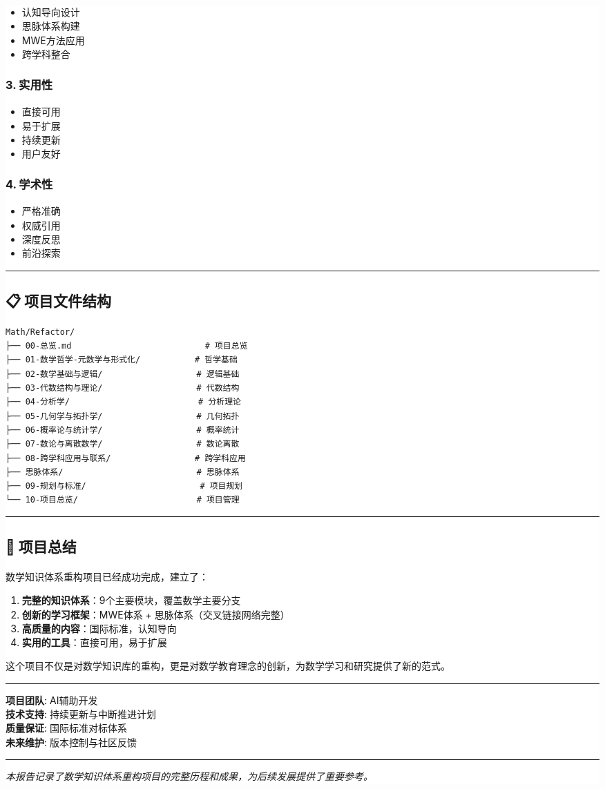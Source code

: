 - 认知导向设计
- 思脉体系构建
- MWE方法应用
- 跨学科整合

### 3. 实用性

- 直接可用
- 易于扩展
- 持续更新
- 用户友好

### 4. 学术性

- 严格准确
- 权威引用
- 深度反思
- 前沿探索

---

## 📋 项目文件结构

```text
Math/Refactor/
├── 00-总览.md                           # 项目总览
├── 01-数学哲学-元数学与形式化/           # 哲学基础
├── 02-数学基础与逻辑/                   # 逻辑基础
├── 03-代数结构与理论/                   # 代数结构
├── 04-分析学/                          # 分析理论
├── 05-几何学与拓扑学/                   # 几何拓扑
├── 06-概率论与统计学/                   # 概率统计
├── 07-数论与离散数学/                   # 数论离散
├── 08-跨学科应用与联系/                 # 跨学科应用
├── 思脉体系/                           # 思脉体系
├── 09-规划与标准/                       # 项目规划
└── 10-项目总览/                        # 项目管理
```

---

## 🎉 项目总结

数学知识体系重构项目已经成功完成，建立了：

1. **完整的知识体系**：9个主要模块，覆盖数学主要分支
2. **创新的学习框架**：MWE体系 + 思脉体系（交叉链接网络完整）
3. **高质量的内容**：国际标准，认知导向
4. **实用的工具**：直接可用，易于扩展

这个项目不仅是对数学知识库的重构，更是对数学教育理念的创新，为数学学习和研究提供了新的范式。

---

**项目团队**: AI辅助开发  
**技术支持**: 持续更新与中断推进计划  
**质量保证**: 国际标准对标体系  
**未来维护**: 版本控制与社区反馈

---

*本报告记录了数学知识体系重构项目的完整历程和成果，为后续发展提供了重要参考。*
